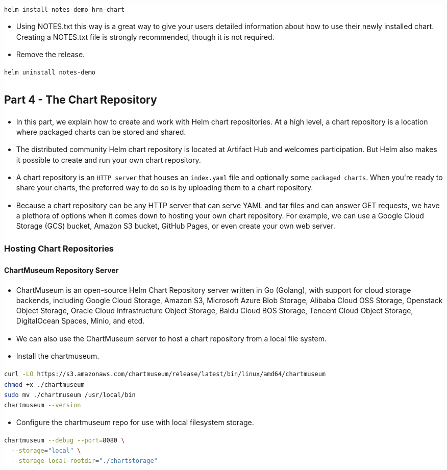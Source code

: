 ```bash
helm install notes-demo hrn-chart
```

- Using NOTES.txt this way is a great way to give your users detailed information about how to use their newly installed chart. Creating a NOTES.txt file is strongly recommended, though it is not required.

- Remove the release.

```bash
helm uninstall notes-demo
```

## Part 4 - The Chart Repository

- In this part, we explain how to create and work with Helm chart repositories. At a high level, a chart repository is a location where packaged charts can be stored and shared. 

- The distributed community Helm chart repository is located at Artifact Hub and welcomes participation. But Helm also makes it possible to create and run your own chart repository. 

- A chart repository is an `HTTP server` that houses an `index.yaml` file and optionally some `packaged charts`. When you're ready to share your charts, the preferred way to do so is by uploading them to a chart repository.

- Because a chart repository can be any HTTP server that can serve YAML and tar files and can answer GET requests, we have a plethora of options when it comes down to hosting your own chart repository. For example, we can use a Google Cloud Storage (GCS) bucket, Amazon S3 bucket, GitHub Pages, or even create your own web server.

### Hosting Chart Repositories

#### ChartMuseum Repository Server

- ChartMuseum is an open-source Helm Chart Repository server written in Go (Golang), with support for cloud storage backends, including Google Cloud Storage, Amazon S3, Microsoft Azure Blob Storage, Alibaba Cloud OSS Storage, Openstack Object Storage, Oracle Cloud Infrastructure Object Storage, Baidu Cloud BOS Storage, Tencent Cloud Object Storage, DigitalOcean Spaces, Minio, and etcd.

- We can also use the ChartMuseum server to host a chart repository from a local file system.

- Install the chartmuseum.

```bash
curl -LO https://s3.amazonaws.com/chartmuseum/release/latest/bin/linux/amd64/chartmuseum
chmod +x ./chartmuseum
sudo mv ./chartmuseum /usr/local/bin
chartmuseum --version
```

- Configure the chartmuseum repo for use with local filesystem storage.

```bash
chartmuseum --debug --port=8080 \
  --storage="local" \
  --storage-local-rootdir="./chartstorage"
```
